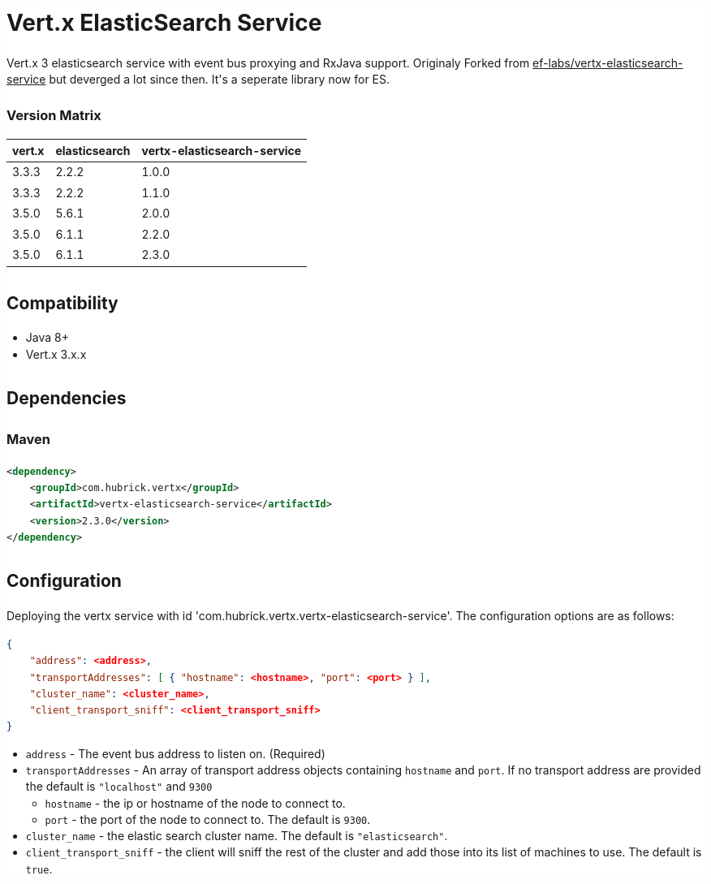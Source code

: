 # Vert.x ElasticSearch Service

Vert.x 3 elasticsearch service with event bus proxying and RxJava support. 
Originaly Forked from [ef-labs/vertx-elasticsearch-service](https://github.com/ef-labs/vertx-elasticsearch-service) but deverged a lot since then. It's a seperate library now for ES. 

### Version Matrix

| vert.x    | elasticsearch  | vertx-elasticsearch-service     |
| --------- | -------------- | ---------------------------     |
| 3.3.3     | 2.2.2          | 1.0.0                           |
| 3.3.3     | 2.2.2          | 1.1.0                           |
| 3.5.0     | 5.6.1          | 2.0.0                           |
| 3.5.0     | 6.1.1          | 2.2.0                           |
| 3.5.0     | 6.1.1          | 2.3.0                           |


## Compatibility
- Java 8+
- Vert.x 3.x.x

## Dependencies

### Maven
```xml
<dependency>
    <groupId>com.hubrick.vertx</groupId>
    <artifactId>vertx-elasticsearch-service</artifactId>
    <version>2.3.0</version>
</dependency>
```


## Configuration

Deploying the vertx service with id 'com.hubrick.vertx.vertx-elasticsearch-service'. The configuration options are as follows:

```json
{
    "address": <address>,
    "transportAddresses": [ { "hostname": <hostname>, "port": <port> } ],
    "cluster_name": <cluster_name>,
    "client_transport_sniff": <client_transport_sniff>
}
```

* `address` - The event bus address to listen on.  (Required)
* `transportAddresses` - An array of transport address objects containing `hostname` and `port`.  If no transport address are provided the default is `"localhost"` and `9300`
    * `hostname` - the ip or hostname of the node to connect to.
    * `port` - the port of the node to connect to.  The default is `9300`.
* `cluster_name` - the elastic search cluster name.  The default is `"elasticsearch"`.
* `client_transport_sniff` - the client will sniff the rest of the cluster and add those into its list of machines to use.  The default is `true`.

